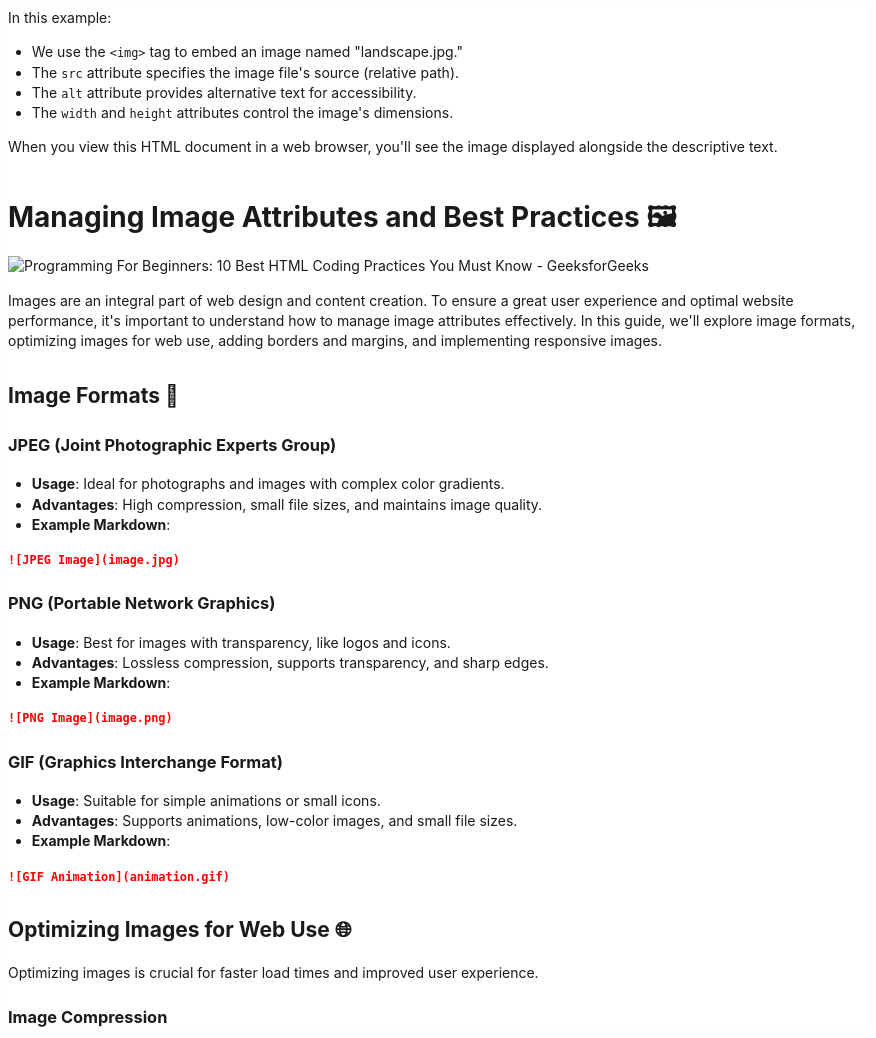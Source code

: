 In this example:

-   We use the `<img>` tag to embed an image named "landscape.jpg."
-   The `src` attribute specifies the image file's source (relative path).
-   The `alt` attribute provides alternative text for accessibility.
-   The `width` and `height` attributes control the image's dimensions.

When you view this HTML document in a web browser, you'll see the image displayed alongside the descriptive text.

# Managing Image Attributes and Best Practices 🖼️
![Programming For Beginners: 10 Best HTML Coding Practices You Must Know -  GeeksforGeeks](https://media.geeksforgeeks.org/wp-content/cdn-uploads/20191217202846/Programming-for-Beginners-10-Best-HTML-Coding-Practices-You-Must-Know.png)

Images are an integral part of web design and content creation. To ensure a great user experience and optimal website performance, it's important to understand how to manage image attributes effectively. In this guide, we'll explore image formats, optimizing images for web use, adding borders and margins, and implementing responsive images.

## Image Formats 📸

### JPEG (Joint Photographic Experts Group)

-   **Usage**: Ideal for photographs and images with complex color gradients.
-   **Advantages**: High compression, small file sizes, and maintains image quality.
-   **Example Markdown**:
``` markdown
![JPEG Image](image.jpg)
```
### PNG (Portable Network Graphics)

-   **Usage**: Best for images with transparency, like logos and icons.
-   **Advantages**: Lossless compression, supports transparency, and sharp edges.
-   **Example Markdown**:
``` markdown
![PNG Image](image.png)
```
### GIF (Graphics Interchange Format)

-   **Usage**: Suitable for simple animations or small icons.
-   **Advantages**: Supports animations, low-color images, and small file sizes.
-   **Example Markdown**:
``` markdown
![GIF Animation](animation.gif)
```
## Optimizing Images for Web Use 🌐

Optimizing images is crucial for faster load times and improved user experience.

### Image Compression
